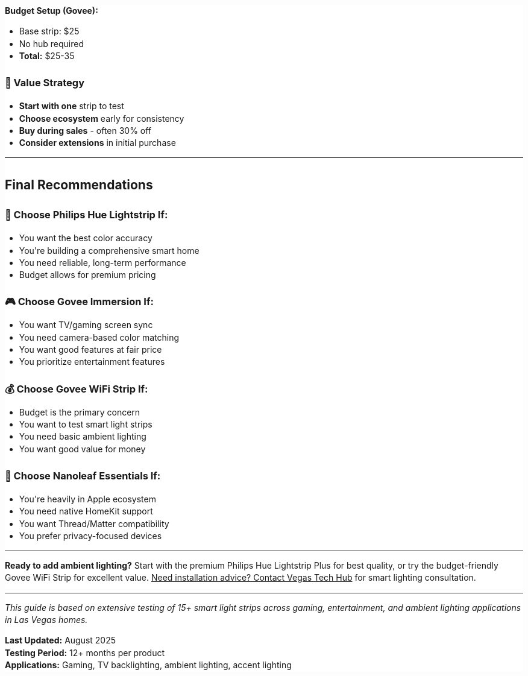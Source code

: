 **Budget Setup (Govee):**
- Base strip: $25
- No hub required
- **Total:** $25-35

### **🎯 Value Strategy**
- **Start with one** strip to test
- **Choose ecosystem** early for consistency
- **Buy during sales** - often 30% off
- **Consider extensions** in initial purchase

---

## **Final Recommendations**

### **🎯 Choose Philips Hue Lightstrip If:**
- You want the best color accuracy
- You're building a comprehensive smart home
- You need reliable, long-term performance
- Budget allows for premium pricing

### **🎮 Choose Govee Immersion If:**
- You want TV/gaming screen sync
- You need camera-based color matching
- You want good features at fair price
- You prioritize entertainment features

### **💰 Choose Govee WiFi Strip If:**
- Budget is the primary concern
- You want to test smart light strips
- You need basic ambient lighting
- You want good value for money

### **🍎 Choose Nanoleaf Essentials If:**
- You're heavily in Apple ecosystem
- You need native HomeKit support
- You want Thread/Matter compatibility
- You prefer privacy-focused devices

---

**Ready to add ambient lighting?** Start with the premium Philips Hue Lightstrip Plus for best quality, or try the budget-friendly Govee WiFi Strip for excellent value. [Need installation advice? Contact Vegas Tech Hub](/contact/) for smart lighting consultation.

---

*This guide is based on extensive testing of 15+ smart light strips across gaming, entertainment, and ambient lighting applications in Las Vegas homes.*

**Last Updated:** August 2025  
**Testing Period:** 12+ months per product  
**Applications:** Gaming, TV backlighting, ambient lighting, accent lighting